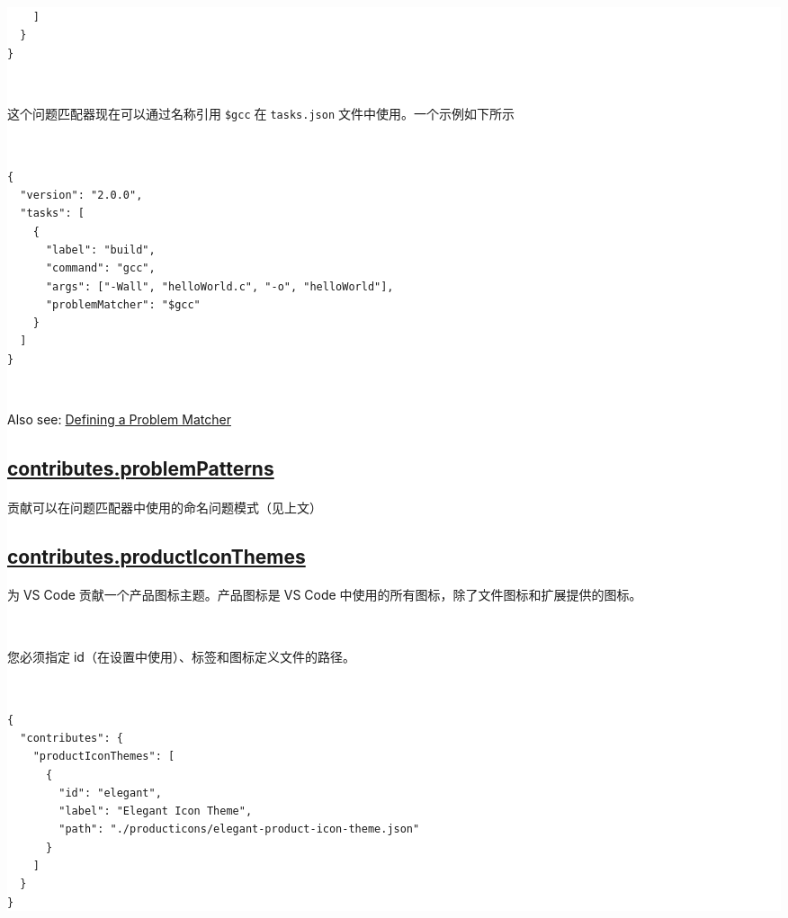 ```
    ]
  }
}
```

<br>

这个问题匹配器现在可以通过名称引用 `$gcc` 在 `tasks.json` 文件中使用。一个示例如下所示

<br>

```
{
  "version": "2.0.0",
  "tasks": [
    {
      "label": "build",
      "command": "gcc",
      "args": ["-Wall", "helloWorld.c", "-o", "helloWorld"],
      "problemMatcher": "$gcc"
    }
  ]
}
```

<br>

Also see: [Defining a Problem Matcher](https://code.visualstudio.com/docs/editor/tasks#_defining-a-problem-matcher)

## [contributes.problemPatterns](https://code.visualstudio.com/api/references/contribution-points#contributes.problemPatterns)

贡献可以在问题匹配器中使用的命名问题模式（见上文）

## [contributes.productIconThemes](https://code.visualstudio.com/api/references/contribution-points#contributes.productIconThemes)

为 VS Code 贡献一个产品图标主题。产品图标是 VS Code 中使用的所有图标，除了文件图标和扩展提供的图标。

<br>

您必须指定 id（在设置中使用）、标签和图标定义文件的路径。

<br>

```
{
  "contributes": {
    "productIconThemes": [
      {
        "id": "elegant",
        "label": "Elegant Icon Theme",
        "path": "./producticons/elegant-product-icon-theme.json"
      }
    ]
  }
}
```
